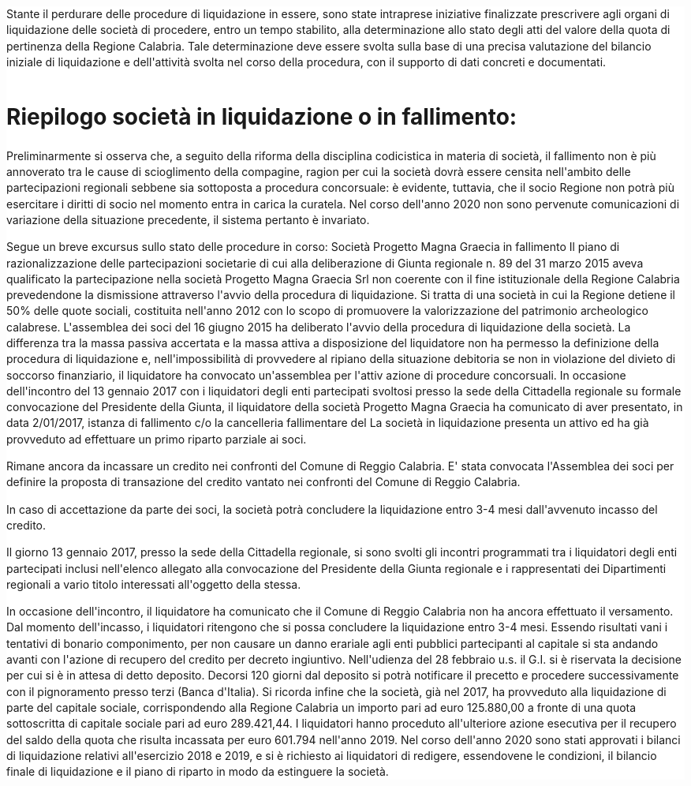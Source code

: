 Stante il perdurare delle procedure di liquidazione in essere, sono state intraprese iniziative finalizzate prescrivere agli organi di liquidazione delle società di procedere, entro un tempo stabilito, alla determinazione allo stato degli atti del valore della quota di pertinenza della Regione Calabria. Tale determinazione deve essere svolta sulla base di una precisa valutazione del bilancio iniziale di liquidazione e dell'attività svolta nel corso della procedura, con il supporto di dati concreti e documentati.

# Riepilogo società in liquidazione o in fallimento:
Preliminarmente si osserva che, a seguito della riforma della disciplina codicistica in materia di società, il fallimento non è più annoverato tra le cause di scioglimento della compagine, ragion per cui la società dovrà essere censita nell'ambito delle partecipazioni regionali sebbene sia sottoposta a procedura concorsuale: è evidente, tuttavia, che il socio Regione non potrà più esercitare i diritti di socio nel momento entra in carica la curatela. Nel corso dell'anno 2020 non sono pervenute comunicazioni di variazione della situazione precedente, il sistema pertanto è invariato.

Segue un breve excursus sullo stato delle procedure in corso: Società Progetto Magna Graecia in fallimento Il piano di razionalizzazione delle partecipazioni societarie di cui alla deliberazione di Giunta regionale n. 89 del 31 marzo 2015 aveva qualificato la partecipazione nella società Progetto Magna Graecia Srl non coerente con il fine istituzionale della Regione Calabria prevedendone la dismissione attraverso l'avvio della procedura di liquidazione. Si tratta di una società in cui la Regione detiene il 50% delle quote sociali, costituita nell'anno 2012 con lo scopo di promuovere la valorizzazione del patrimonio archeologico calabrese. L'assemblea dei soci del 16 giugno 2015 ha deliberato l'avvio della procedura di liquidazione della società. La differenza tra la massa passiva accertata e la massa attiva a disposizione del liquidatore non ha permesso la definizione della procedura di liquidazione e, nell'impossibilità di provvedere al ripiano della situazione debitoria se non in violazione del divieto di soccorso finanziario, il liquidatore ha convocato un'assemblea per l'attiv azione di procedure concorsuali. In occasione dell'incontro del 13 gennaio 2017 con i liquidatori degli enti partecipati svoltosi presso la sede della Cittadella regionale su formale convocazione del Presidente della Giunta, il liquidatore della società Progetto Magna Graecia ha comunicato di aver presentato, in data 2/01/2017, istanza di fallimento c/o la cancelleria fallimentare del La società in liquidazione presenta un attivo ed ha già provveduto ad effettuare un primo riparto parziale ai soci.

Rimane ancora da incassare un credito nei confronti del Comune di Reggio Calabria. E' stata convocata l'Assemblea dei soci per definire la proposta di transazione del credito vantato nei confronti del Comune di Reggio Calabria.

In caso di accettazione da parte dei soci, la società potrà concludere la liquidazione entro 3-4 mesi dall'avvenuto incasso del credito.

Il giorno 13 gennaio 2017, presso la sede della Cittadella regionale, si sono svolti gli incontri programmati tra i liquidatori degli enti partecipati inclusi nell'elenco allegato alla convocazione del Presidente della Giunta regionale e i rappresentati dei Dipartimenti regionali a vario titolo interessati all'oggetto della stessa.

In occasione dell'incontro, il liquidatore ha comunicato che il Comune di Reggio Calabria non ha ancora effettuato il versamento. Dal momento dell'incasso, i liquidatori ritengono che si possa concludere la liquidazione entro 3-4 mesi. Essendo risultati vani i tentativi di bonario componimento, per non causare un danno erariale agli enti pubblici partecipanti al capitale si sta andando avanti con l'azione di recupero del credito per decreto ingiuntivo. Nell'udienza del 28 febbraio u.s. il G.I. si è riservata la decisione per cui si è in attesa di detto deposito. Decorsi 120 giorni dal deposito si potrà notificare il precetto e procedere successivamente con il pignoramento presso terzi (Banca d'Italia). Si ricorda infine che la società, già nel 2017, ha provveduto alla liquidazione di parte del capitale sociale, corrispondendo alla Regione Calabria un importo pari ad euro 125.880,00 a fronte di una quota sottoscritta di capitale sociale pari ad euro 289.421,44. I liquidatori hanno proceduto all'ulteriore azione esecutiva per il recupero del saldo della quota che risulta incassata per euro 601.794 nell'anno 2019. Nel corso dell'anno 2020 sono stati approvati i bilanci di liquidazione relativi all'esercizio 2018 e 2019, e si è richiesto ai liquidatori di redigere, essendovene le condizioni, il bilancio finale di liquidazione e il piano di riparto in modo da estinguere la società.
